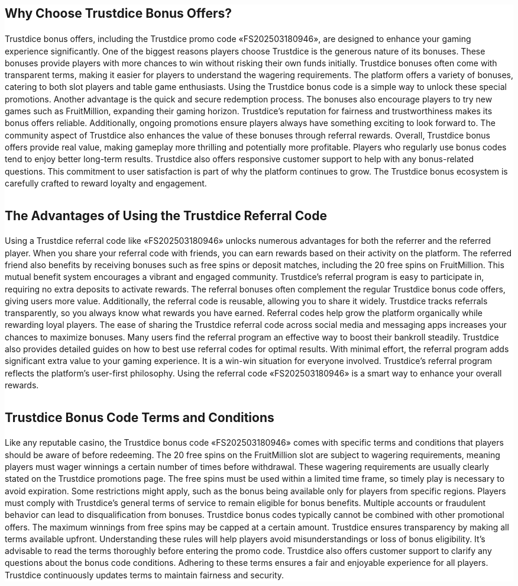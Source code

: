 <h2>Why Choose Trustdice Bonus Offers?</h2>  
Trustdice bonus offers, including the Trustdice promo code «FS202503180946», are designed to enhance your gaming experience significantly. One of the biggest reasons players choose Trustdice is the generous nature of its bonuses. These bonuses provide players with more chances to win without risking their own funds initially. Trustdice bonuses often come with transparent terms, making it easier for players to understand the wagering requirements. The platform offers a variety of bonuses, catering to both slot players and table game enthusiasts. Using the Trustdice bonus code is a simple way to unlock these special promotions. Another advantage is the quick and secure redemption process. The bonuses also encourage players to try new games such as FruitMillion, expanding their gaming horizon. Trustdice’s reputation for fairness and trustworthiness makes its bonus offers reliable. Additionally, ongoing promotions ensure players always have something exciting to look forward to. The community aspect of Trustdice also enhances the value of these bonuses through referral rewards. Overall, Trustdice bonus offers provide real value, making gameplay more thrilling and potentially more profitable. Players who regularly use bonus codes tend to enjoy better long-term results. Trustdice also offers responsive customer support to help with any bonus-related questions. This commitment to user satisfaction is part of why the platform continues to grow. The Trustdice bonus ecosystem is carefully crafted to reward loyalty and engagement.

<h2>The Advantages of Using the Trustdice Referral Code</h2>  
Using a Trustdice referral code like «FS202503180946» unlocks numerous advantages for both the referrer and the referred player. When you share your referral code with friends, you can earn rewards based on their activity on the platform. The referred friend also benefits by receiving bonuses such as free spins or deposit matches, including the 20 free spins on FruitMillion. This mutual benefit system encourages a vibrant and engaged community. Trustdice’s referral program is easy to participate in, requiring no extra deposits to activate rewards. The referral bonuses often complement the regular Trustdice bonus code offers, giving users more value. Additionally, the referral code is reusable, allowing you to share it widely. Trustdice tracks referrals transparently, so you always know what rewards you have earned. Referral codes help grow the platform organically while rewarding loyal players. The ease of sharing the Trustdice referral code across social media and messaging apps increases your chances to maximize bonuses. Many users find the referral program an effective way to boost their bankroll steadily. Trustdice also provides detailed guides on how to best use referral codes for optimal results. With minimal effort, the referral program adds significant extra value to your gaming experience. It is a win-win situation for everyone involved. Trustdice’s referral program reflects the platform’s user-first philosophy. Using the referral code «FS202503180946» is a smart way to enhance your overall rewards.

<h2>Trustdice Bonus Code Terms and Conditions</h2>  
Like any reputable casino, the Trustdice bonus code «FS202503180946» comes with specific terms and conditions that players should be aware of before redeeming. The 20 free spins on the FruitMillion slot are subject to wagering requirements, meaning players must wager winnings a certain number of times before withdrawal. These wagering requirements are usually clearly stated on the Trustdice promotions page. The free spins must be used within a limited time frame, so timely play is necessary to avoid expiration. Some restrictions might apply, such as the bonus being available only for players from specific regions. Players must comply with Trustdice’s general terms of service to remain eligible for bonus benefits. Multiple accounts or fraudulent behavior can lead to disqualification from bonuses. Trustdice bonus codes typically cannot be combined with other promotional offers. The maximum winnings from free spins may be capped at a certain amount. Trustdice ensures transparency by making all terms available upfront. Understanding these rules will help players avoid misunderstandings or loss of bonus eligibility. It’s advisable to read the terms thoroughly before entering the promo code. Trustdice also offers customer support to clarify any questions about the bonus code conditions. Adhering to these terms ensures a fair and enjoyable experience for all players. Trustdice continuously updates terms to maintain fairness and security.
